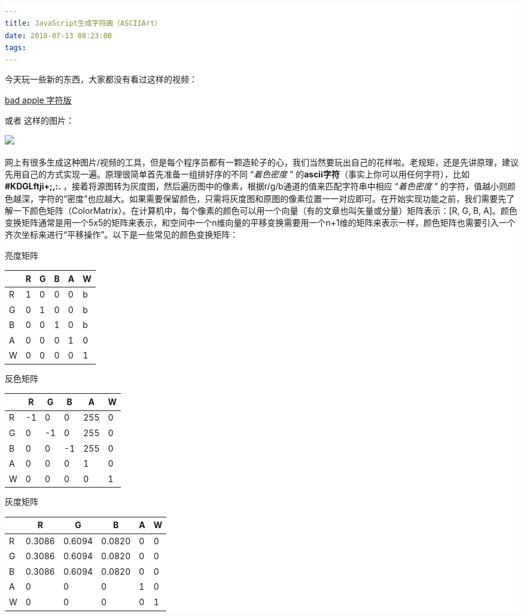 ```yaml
---
title: JavaScript生成字符画（ASCIIArt）
date: 2018-07-13 08:23:00
tags:
---
```


今天玩一些新的东西，大家都没有看过这样的视频：

[bad apple 字符版](https://www.bilibili.com/video/av27875377) 

或者 这样的图片：

![](https://oscimg.oschina.net/oscnet/13b5c8d7877430b223c86a28bb51465cdca.jpg)

网上有很多生成这种图片/视频的工具，但是每个程序员都有一颗造轮子的心，我们当然要玩出自己的花样啦。老规矩，还是先讲原理，建议先用自己的方式实现一遍。原理很简单首先准备一组排好序的不同 “_着色密度_ ” 的**ascii字符**（事实上你可以用任何字符），比如 **#KDGLftji+;,:.** ，接着将源图转为灰度图，然后遍历图中的像素，根据r/g/b通道的值来匹配字符串中相应 “_着色密度_ ” 的字符，值越小则颜色越深，字符的“密度”也应越大。如果需要保留颜色，只需将灰度图和原图的像素位置一一对应即可。在开始实现功能之前，我们需要先了解一下颜色矩阵（ColorMatrix）。在计算机中，每个像素的颜色可以用一个向量（有的文章也叫矢量或分量）矩阵表示：\[R, G, B, A\]。颜色变换矩阵通常是用一个5x5的矩阵来表示，和空间中一个n维向量的平移变换需要用一个n+1维的矩阵来表示一样，颜色矩阵也需要引入一个齐次坐标来进行“平移操作”。以下是一些常见的颜色变换矩阵：

亮度矩阵

|   | R | G | B | A | W |
| --- | --- | --- | --- | --- | --- |
| R | 1 | 0 | 0 | 0 | b |
| G | 0 | 1 | 0 | 0 | b |
| B | 0 | 0 | 1 | 0 | b |
| A | 0 | 0 | 0 | 1 | 0 |
| W | 0 | 0 | 0 | 0 | 1 |

反色矩阵

|   | R | G | B | A | W |
| --- | --- | --- | --- | --- | --- |
| R | -1 | 0 | 0 | 255 | 0 |
| G | 0 | -1 | 0 | 255 | 0 |
| B | 0 | 0 | -1 | 255 | 0 |
| A | 0 | 0 | 0 | 1 | 0 |
| W | 0 | 0 | 0 | 0 | 1 |

灰度矩阵

|   | R | G | B | A | W |
| --- | --- | --- | --- | --- | --- |
| R | 0.3086 | 0.6094 | 0.0820 | 0 | 0 |
| G | 0.3086 | 0.6094 | 0.0820 | 0 | 0 |
| B | 0.3086 | 0.6094 | 0.0820 | 0 | 0 |
| A | 0 | 0 | 0 | 1 | 0 |
| W | 0 | 0 | 0 | 0 | 1 |
